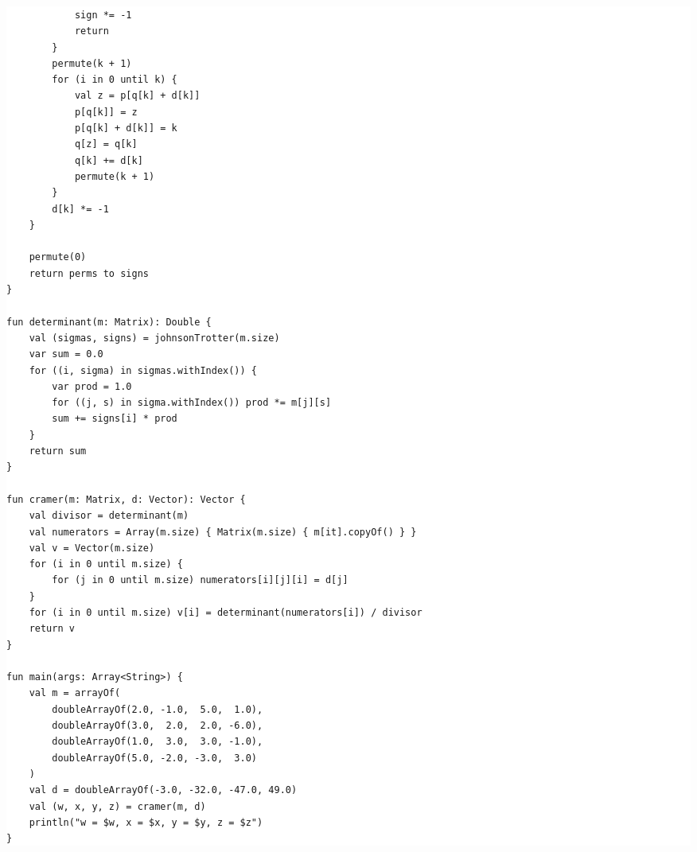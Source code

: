 ```julia>@show A \ b</lang
            sign *= -1
            return
        }
        permute(k + 1)
        for (i in 0 until k) {
            val z = p[q[k] + d[k]]
            p[q[k]] = z
            p[q[k] + d[k]] = k
            q[z] = q[k]
            q[k] += d[k]
            permute(k + 1)
        }
        d[k] *= -1
    }

    permute(0)
    return perms to signs
}

fun determinant(m: Matrix): Double {
    val (sigmas, signs) = johnsonTrotter(m.size)
    var sum = 0.0
    for ((i, sigma) in sigmas.withIndex()) {
        var prod = 1.0
        for ((j, s) in sigma.withIndex()) prod *= m[j][s]
        sum += signs[i] * prod
    }
    return sum
}

fun cramer(m: Matrix, d: Vector): Vector {
    val divisor = determinant(m)
    val numerators = Array(m.size) { Matrix(m.size) { m[it].copyOf() } }
    val v = Vector(m.size)
    for (i in 0 until m.size) {
        for (j in 0 until m.size) numerators[i][j][i] = d[j]
    }
    for (i in 0 until m.size) v[i] = determinant(numerators[i]) / divisor
    return v
}

fun main(args: Array<String>) {
    val m = arrayOf(
        doubleArrayOf(2.0, -1.0,  5.0,  1.0),
        doubleArrayOf(3.0,  2.0,  2.0, -6.0),
        doubleArrayOf(1.0,  3.0,  3.0, -1.0),
        doubleArrayOf(5.0, -2.0, -3.0,  3.0)
    )
    val d = doubleArrayOf(-3.0, -32.0, -47.0, 49.0)
    val (w, x, y, z) = cramer(m, d)
    println("w = $w, x = $x, y = $y, z = $z")
}
```
